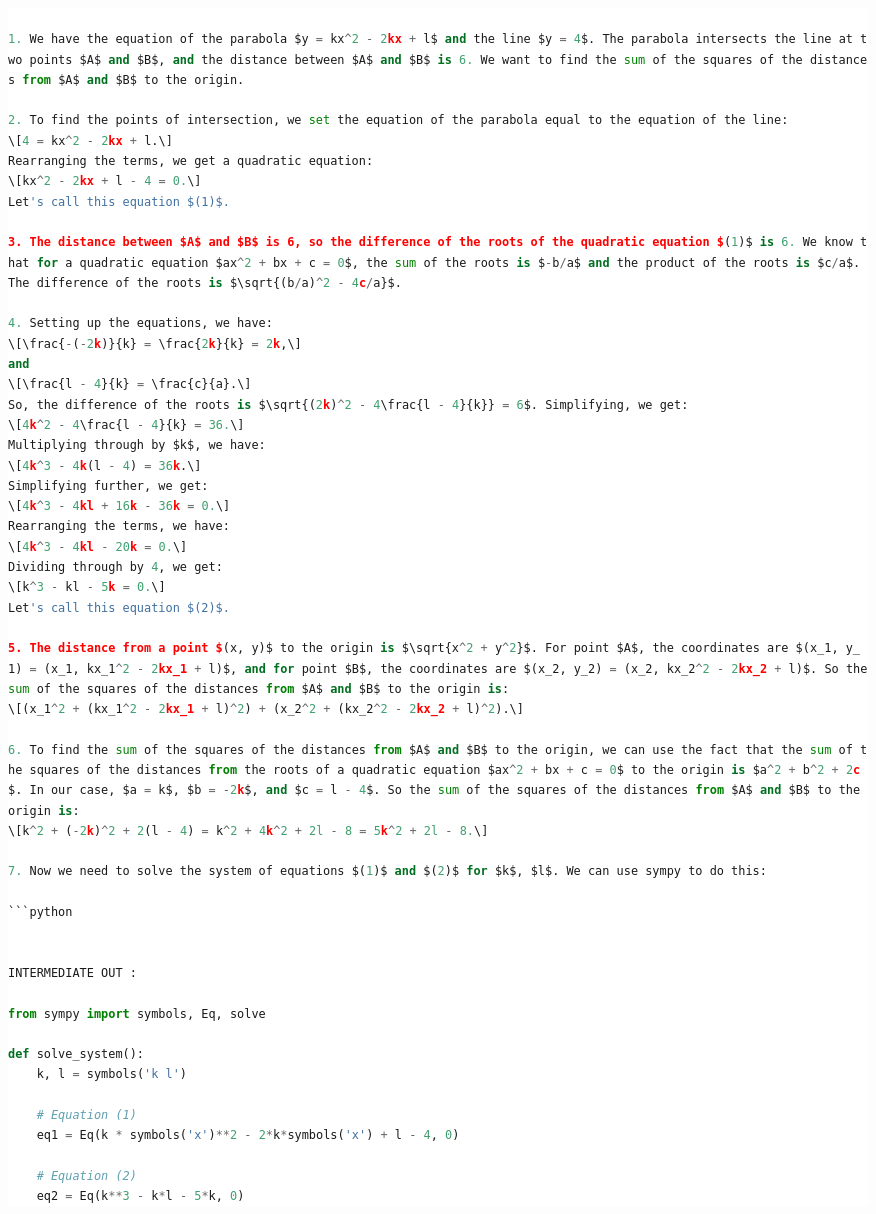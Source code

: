 ```python

1. We have the equation of the parabola $y = kx^2 - 2kx + l$ and the line $y = 4$. The parabola intersects the line at two points $A$ and $B$, and the distance between $A$ and $B$ is 6. We want to find the sum of the squares of the distances from $A$ and $B$ to the origin.

2. To find the points of intersection, we set the equation of the parabola equal to the equation of the line:
\[4 = kx^2 - 2kx + l.\]
Rearranging the terms, we get a quadratic equation:
\[kx^2 - 2kx + l - 4 = 0.\]
Let's call this equation $(1)$.

3. The distance between $A$ and $B$ is 6, so the difference of the roots of the quadratic equation $(1)$ is 6. We know that for a quadratic equation $ax^2 + bx + c = 0$, the sum of the roots is $-b/a$ and the product of the roots is $c/a$. The difference of the roots is $\sqrt{(b/a)^2 - 4c/a}$.

4. Setting up the equations, we have:
\[\frac{-(-2k)}{k} = \frac{2k}{k} = 2k,\]
and
\[\frac{l - 4}{k} = \frac{c}{a}.\]
So, the difference of the roots is $\sqrt{(2k)^2 - 4\frac{l - 4}{k}} = 6$. Simplifying, we get:
\[4k^2 - 4\frac{l - 4}{k} = 36.\]
Multiplying through by $k$, we have:
\[4k^3 - 4k(l - 4) = 36k.\]
Simplifying further, we get:
\[4k^3 - 4kl + 16k - 36k = 0.\]
Rearranging the terms, we have:
\[4k^3 - 4kl - 20k = 0.\]
Dividing through by 4, we get:
\[k^3 - kl - 5k = 0.\]
Let's call this equation $(2)$.

5. The distance from a point $(x, y)$ to the origin is $\sqrt{x^2 + y^2}$. For point $A$, the coordinates are $(x_1, y_1) = (x_1, kx_1^2 - 2kx_1 + l)$, and for point $B$, the coordinates are $(x_2, y_2) = (x_2, kx_2^2 - 2kx_2 + l)$. So the sum of the squares of the distances from $A$ and $B$ to the origin is:
\[(x_1^2 + (kx_1^2 - 2kx_1 + l)^2) + (x_2^2 + (kx_2^2 - 2kx_2 + l)^2).\]

6. To find the sum of the squares of the distances from $A$ and $B$ to the origin, we can use the fact that the sum of the squares of the distances from the roots of a quadratic equation $ax^2 + bx + c = 0$ to the origin is $a^2 + b^2 + 2c$. In our case, $a = k$, $b = -2k$, and $c = l - 4$. So the sum of the squares of the distances from $A$ and $B$ to the origin is:
\[k^2 + (-2k)^2 + 2(l - 4) = k^2 + 4k^2 + 2l - 8 = 5k^2 + 2l - 8.\]

7. Now we need to solve the system of equations $(1)$ and $(2)$ for $k$, $l$. We can use sympy to do this:

```python


INTERMEDIATE OUT :

from sympy import symbols, Eq, solve

def solve_system():
    k, l = symbols('k l')

    # Equation (1)
    eq1 = Eq(k * symbols('x')**2 - 2*k*symbols('x') + l - 4, 0)

    # Equation (2)
    eq2 = Eq(k**3 - k*l - 5*k, 0)

```